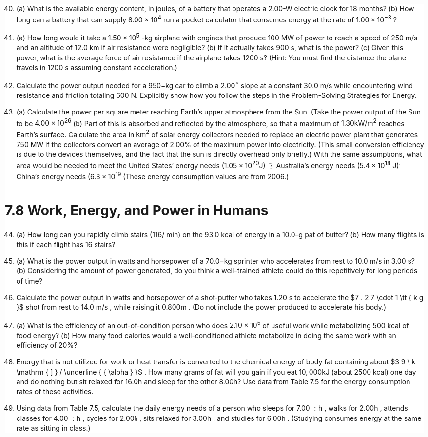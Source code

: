 40. (a) What is the available energy content, in joules, of a battery that operates a 2.00-W electric clock for 18 months? (b) How long can a battery that can supply $8 . 0 0 \times 1 0 ^ { 4 }$ run a pocket calculator that consumes energy at the rate of $1 . 0 0 \times 1 0 ^ { - 3 }$ ?

41. (a) How long would it take a $1 . 5 0 \times 1 0 ^ { 5 }$ -kg airplane with engines that produce 100 MW of power to reach a speed of $2 5 0 ~ \mathrm { m / s }$ and an altitude of 12.0 km if air resistance were negligible? (b) If it actually takes 900 s, what is the power? (c) Given this power, what is the average force of air resistance if the airplane takes 1200 s? (Hint: You must find the distance the plane travels in 1200 s assuming constant acceleration.)

42. Calculate the power output needed for a $9 5 0 { \mathrm { - } } \mathsf { k g }$ car to climb a $2 . 0 0 ^ { \circ }$ slope at a constant $3 0 . 0 ~ \mathsf { m } / \mathsf { s }$ while encountering wind resistance and friction totaling 600 N. Explicitly show how you follow the steps in the Problem-Solving Strategies for Energy.

43. (a) Calculate the power per square meter reaching Earth’s upper atmosphere from the Sun. (Take the power output of the Sun to be $4 . 0 0 \times 1 0 ^ { 2 6 }$ (b) Part of this is absorbed and reflected by the atmosphere, so that a maximum of $1 . 3 0 \mathrm { k W } / \mathrm { m } ^ { 2 }$ reaches Earth’s surface. Calculate the area in $\mathrm { k m } ^ { 2 }$ of solar energy collectors needed to replace an electric power plant that generates 750 MW if the collectors convert an average of $2 . 0 0 \%$ of the maximum power into electricity. (This small conversion efficiency is due to the devices themselves, and the fact that the sun is directly overhead only briefly.) With the same assumptions, what area would be needed to meet the United States’ energy needs $( 1 . 0 5 \times 1 0 ^ { 2 0 } \mathrm { J } )$ ？ Australia’s energy needs $( 5 . 4 \times 1 0 ^ { 1 8 } \mathrm { ~ J } ) ^ { . }$ China’s energy needs $( 6 . 3 \times 1 0 ^ { 1 9 }$ (These energy consumption values are from 2006.)

# 7.8 Work, Energy, and Power in Humans

44. (a) How long can you rapidly climb stairs (116/ min) on the $9 3 . 0 \ \mathsf { k c a l }$ of energy in a $\mathsf { 1 0 . 0 – g }$ pat of butter? (b) How many flights is this if each flight has 16 stairs?

45. (a) What is the power output in watts and horsepower of a $7 0 . 0 \mathrm { - } \mathsf { k g }$ sprinter who accelerates from rest to $1 0 . 0 ~ \mathrm { m / s }$ in 3.00 s? (b) Considering the amount of power generated, do you think a well-trained athlete could do this repetitively for long periods of time?

46. Calculate the power output in watts and horsepower of a shot-putter who takes 1.20 s to accelerate the $7 . 2 7 \cdot 1 \tt { k g }$ shot from rest to $\mathsf { 1 4 . 0 ~ m / s }$ , while raising it $0 . 8 0 0 \mathrm { { m } }$ . (Do not include the power produced to accelerate his body.)

47. (a) What is the efficiency of an out-of-condition person who does $2 . 1 0 \times 1 0 ^ { 5 }$ of useful work while metabolizing 500 kcal of food energy? (b) How many food calories would a well-conditioned athlete metabolize in doing the same work with an efficiency of $2 0 \% ?$

48. Energy that is not utilized for work or heat transfer is converted to the chemical energy of body fat containing about $3 9 \ k \mathrm { ] } / \underline { { \alpha } }$ . How many grams of fat will you gain if you eat $1 0 , 0 0 0 \mathsf { k } \mathsf { J }$ (about 2500 kcal) one day and do nothing but sit relaxed for $1 6 . 0 \mathsf { h }$ and sleep for the other $8 . 0 0 \mathsf { h ? }$ Use data from Table 7.5 for the energy consumption rates of these activities.

49. Using data from Table 7.5, calculate the daily energy needs of a person who sleeps for $7 . 0 0 \ : \mathrm { h }$ , walks for $2 . 0 0 \mathrm { { h } }$ , attends classes for $4 . 0 0 \ : \mathsf { h }$ , cycles for $2 . 0 0 \mathfrak { h }$ , sits relaxed for $3 . 0 0 \mathrm { { h } }$ , and studies for $6 . 0 0 \mathrm { { h } }$ . (Studying consumes energy at the same rate as sitting in class.)
